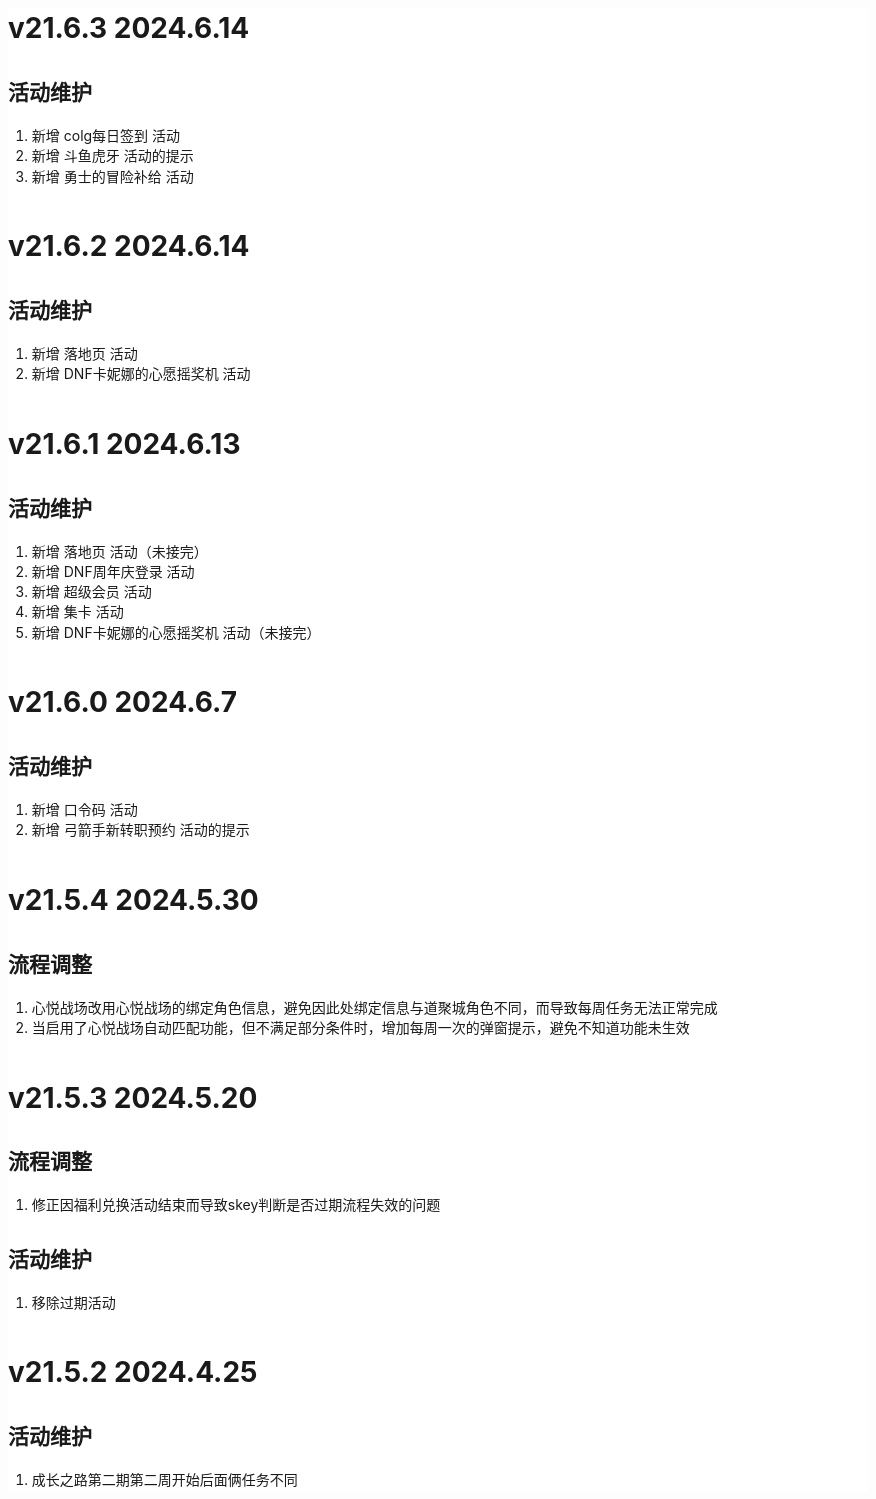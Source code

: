 # v21.6.3 2024.6.14
## 活动维护
1. 新增 colg每日签到 活动
2. 新增 斗鱼虎牙 活动的提示
3. 新增 勇士的冒险补给 活动

# v21.6.2 2024.6.14
## 活动维护
1. 新增 落地页 活动
2. 新增 DNF卡妮娜的心愿摇奖机 活动

# v21.6.1 2024.6.13
## 活动维护
1. 新增 落地页 活动（未接完）
2. 新增 DNF周年庆登录 活动
3. 新增 超级会员 活动
4. 新增 集卡 活动
5. 新增 DNF卡妮娜的心愿摇奖机 活动（未接完）

# v21.6.0 2024.6.7
## 活动维护
1. 新增 口令码 活动
2. 新增 弓箭手新转职预约 活动的提示

# v21.5.4 2024.5.30
## 流程调整
1. 心悦战场改用心悦战场的绑定角色信息，避免因此处绑定信息与道聚城角色不同，而导致每周任务无法正常完成
2. 当启用了心悦战场自动匹配功能，但不满足部分条件时，增加每周一次的弹窗提示，避免不知道功能未生效

# v21.5.3 2024.5.20
## 流程调整
1. 修正因福利兑换活动结束而导致skey判断是否过期流程失效的问题

## 活动维护
1. 移除过期活动

# v21.5.2 2024.4.25
## 活动维护
1. 成长之路第二期第二周开始后面俩任务不同
